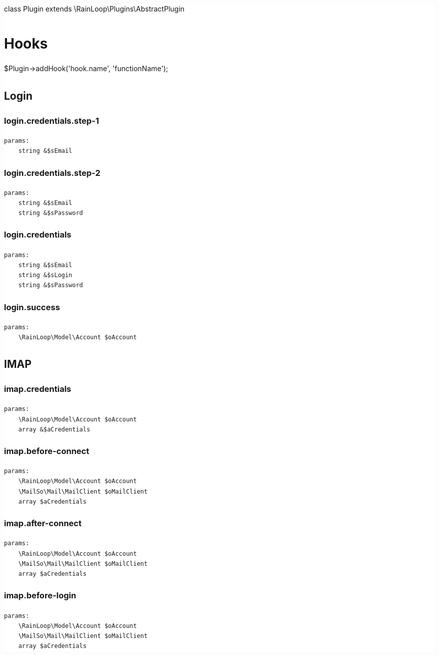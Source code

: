 
class Plugin extends \RainLoop\Plugins\AbstractPlugin

# Hooks

$Plugin->addHook('hook.name', 'functionName');

## Login

### login.credentials.step-1
	params:
		string &$sEmail

### login.credentials.step-2
	params:
		string &$sEmail
		string &$sPassword

### login.credentials
	params:
		string &$sEmail
		string &$sLogin
		string &$sPassword

### login.success
	params:
		\RainLoop\Model\Account $oAccount

## IMAP

### imap.credentials
	params:
		\RainLoop\Model\Account $oAccount
		array &$aCredentials

### imap.before-connect
	params:
		\RainLoop\Model\Account $oAccount
		\MailSo\Mail\MailClient $oMailClient
		array $aCredentials

### imap.after-connect
	params:
		\RainLoop\Model\Account $oAccount
		\MailSo\Mail\MailClient $oMailClient
		array $aCredentials

### imap.before-login
	params:
		\RainLoop\Model\Account $oAccount
		\MailSo\Mail\MailClient $oMailClient
		array $aCredentials

